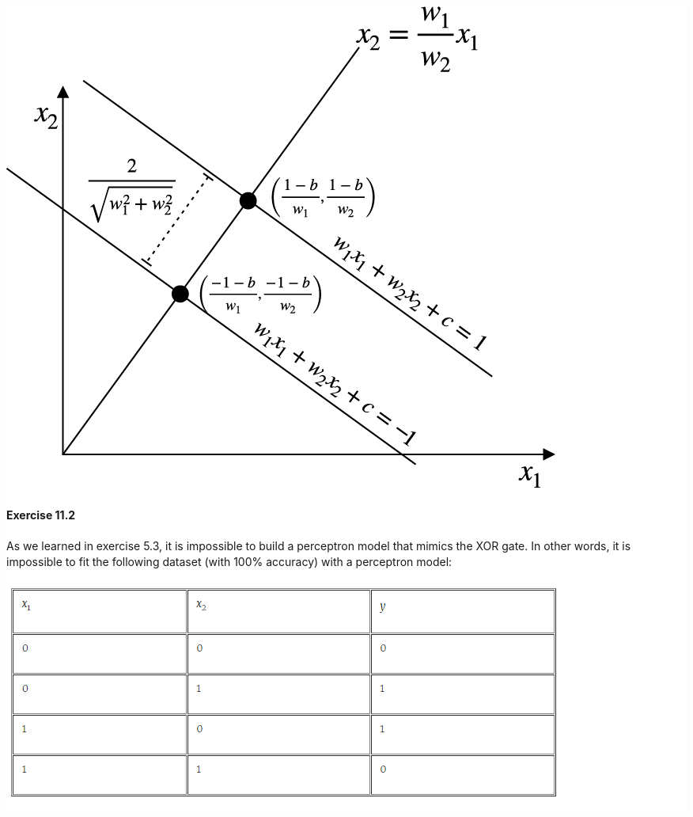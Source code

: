 ![](./images/solutions/A-131.png)




#### Exercise 11.2



As we learned in exercise 5.3, it is impossible to build a perceptron
model that mimics the XOR gate. In other words, it is impossible to fit
the following dataset (with 100% accuracy) with a perceptron model:

![](./images/54.png)
